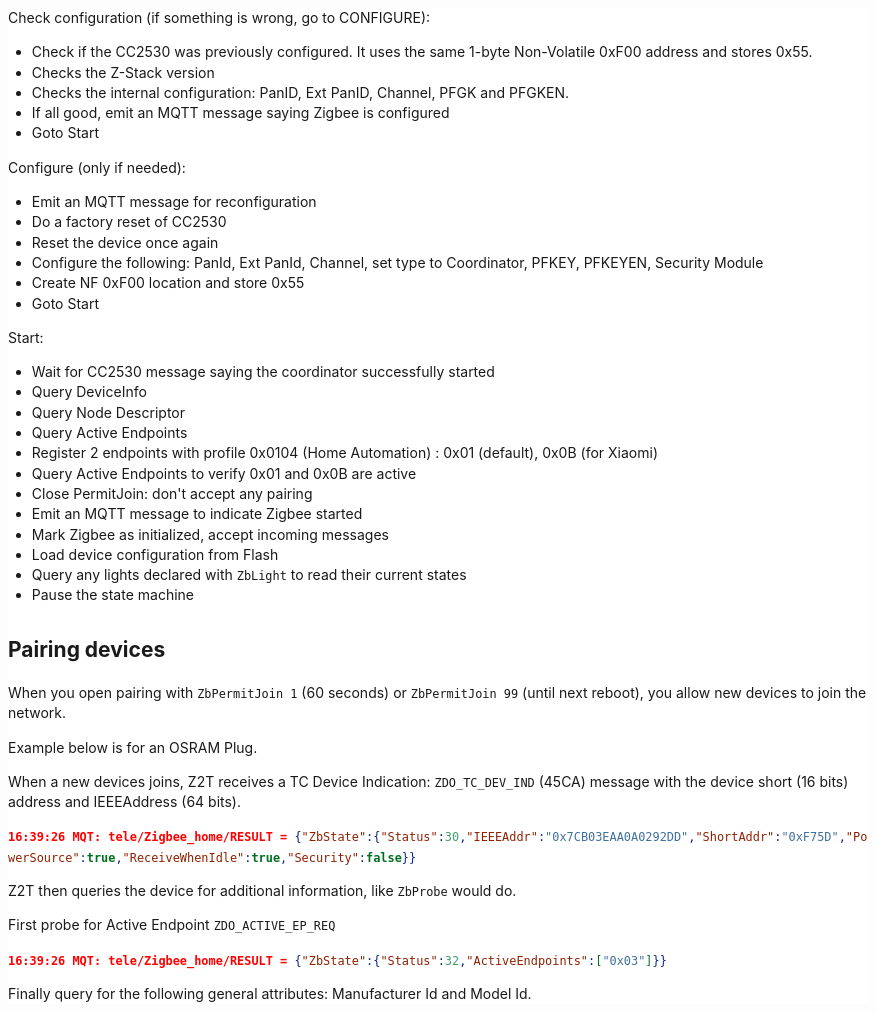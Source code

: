 Check configuration (if something is wrong, go to CONFIGURE):

* Check if the CC2530 was previously configured. It uses the same 1-byte Non-Volatile 0xF00 address and stores 0x55.
* Checks the Z-Stack version
* Checks the internal configuration: PanID, Ext PanID, Channel, PFGK and PFGKEN.
* If all good, emit an MQTT message saying Zigbee is configured
* Goto Start

Configure (only if needed):

* Emit an MQTT message for reconfiguration
* Do a factory reset of CC2530
* Reset the device once again
* Configure the following: PanId, Ext PanId, Channel, set type to Coordinator, PFKEY, PFKEYEN, Security Module
* Create NF 0xF00 location and store 0x55
* Goto Start

Start:

* Wait for CC2530 message saying the coordinator successfully started
* Query DeviceInfo
* Query Node Descriptor
* Query Active Endpoints
* Register 2 endpoints with profile 0x0104 (Home Automation) : 0x01 (default), 0x0B (for Xiaomi)
* Query Active Endpoints to verify 0x01 and 0x0B are active
* Close PermitJoin: don't accept any pairing
* Emit an MQTT message to indicate Zigbee started
* Mark Zigbee as initialized, accept incoming messages
* Load device configuration from Flash
* Query any lights declared with `ZbLight` to read their current states
* Pause the state machine

## Pairing devices
When you open pairing with `ZbPermitJoin 1` (60 seconds) or `ZbPermitJoin 99` (until next reboot), you allow new devices to join the network.

Example below is for an OSRAM Plug.

When a new devices joins, Z2T receives a TC Device Indication: `ZDO_TC_DEV_IND` (45CA) message with the device short (16 bits) address and IEEEAddress (64 bits).

```json
16:39:26 MQT: tele/Zigbee_home/RESULT = {"ZbState":{"Status":30,"IEEEAddr":"0x7CB03EAA0A0292DD","ShortAddr":"0xF75D","PowerSource":true,"ReceiveWhenIdle":true,"Security":false}}
```

Z2T then queries the device for additional information, like `ZbProbe` would do.

First probe for Active Endpoint `ZDO_ACTIVE_EP_REQ`

```json
16:39:26 MQT: tele/Zigbee_home/RESULT = {"ZbState":{"Status":32,"ActiveEndpoints":["0x03"]}}
```

Finally query for the following general attributes: Manufacturer Id and Model Id.
